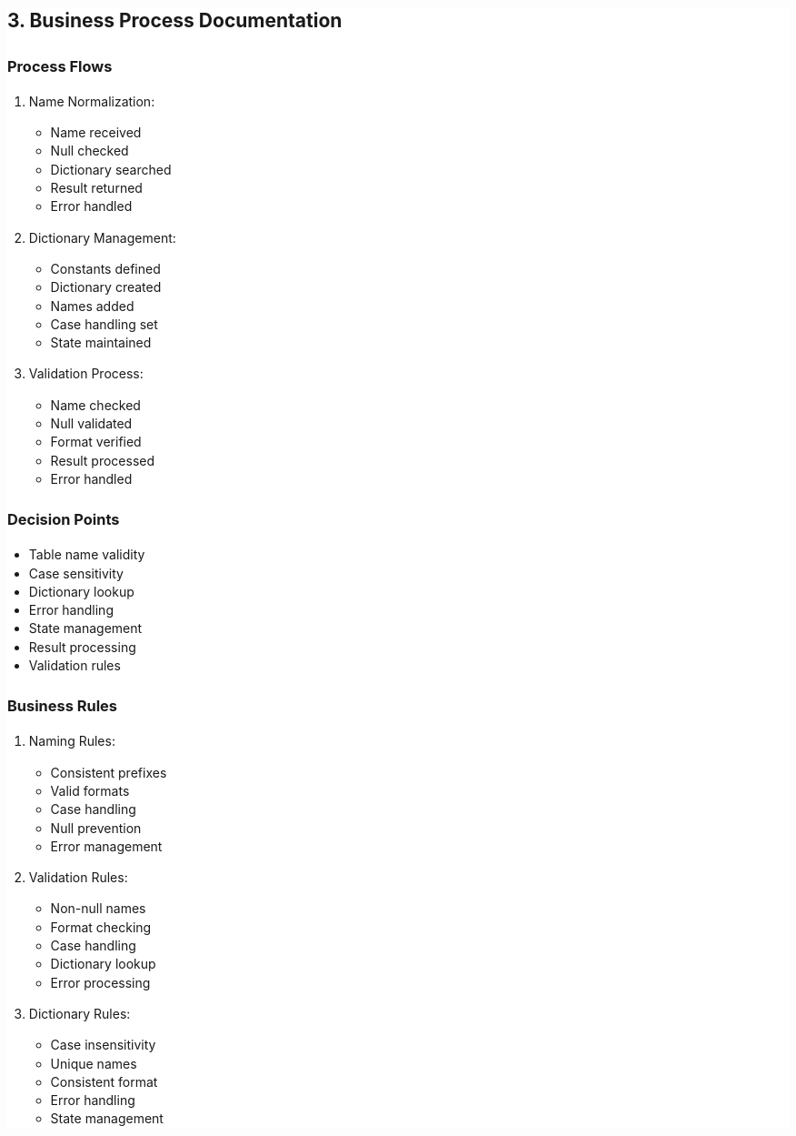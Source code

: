 ## 3. Business Process Documentation

### Process Flows
1. Name Normalization:
   - Name received
   - Null checked
   - Dictionary searched
   - Result returned
   - Error handled

2. Dictionary Management:
   - Constants defined
   - Dictionary created
   - Names added
   - Case handling set
   - State maintained

3. Validation Process:
   - Name checked
   - Null validated
   - Format verified
   - Result processed
   - Error handled

### Decision Points
- Table name validity
- Case sensitivity
- Dictionary lookup
- Error handling
- State management
- Result processing
- Validation rules

### Business Rules
1. Naming Rules:
   - Consistent prefixes
   - Valid formats
   - Case handling
   - Null prevention
   - Error management

2. Validation Rules:
   - Non-null names
   - Format checking
   - Case handling
   - Dictionary lookup
   - Error processing

3. Dictionary Rules:
   - Case insensitivity
   - Unique names
   - Consistent format
   - Error handling
   - State management
